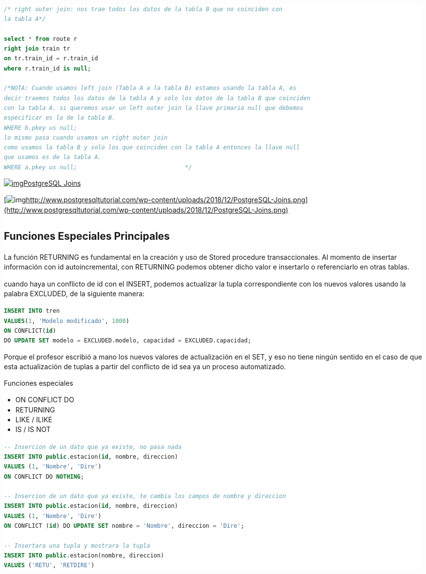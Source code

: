 ```sql
/* right outer join: nos trae todos los datos de la tabla B que no coinciden con
la tabla A*/

select * from route r
right join train tr
on tr.train_id = r.train_id
where r.train_id is null;

/*NOTA: Cuando usamos left join (Tabla A a la tabla B) estamos usando la tabla A, es
decir traemos todos los datos de la tabla A y solo los datos de la tabla B que coinciden
con la tabla A. si queremos usar un left outer join la llave primaria null que debemos
especificar es la de la tabla B.
WHERE b.pkey us null;
lo mismo pasa cuando usamos un right outer join
como usamos la tabla B y solo los que coinciden con la tabla A entonces la llave null
que usamos es de la tabla A.
WHERE a.pkey us null;								*/
```

[![img](https://www.google.com/s2/favicons?domain=http://www.postgresqltutorial.com/postgresql-joins/)PostgreSQL Joins](http://www.postgresqltutorial.com/postgresql-joins/)

[![img](https://www.google.com/s2/favicons?domain=https://static.platzi.com/media/favicons/platzi_favicon.png)http://www.postgresqltutorial.com/wp-content/uploads/2018/12/PostgreSQL-Joins.png](http://www.postgresqltutorial.com/wp-content/uploads/2018/12/PostgreSQL-Joins.png)

## Funciones Especiales Principales

La función RETURNING es fundamental en la creación y uso de Stored procedure transaccionales. Al momento de insertar información con id autoincremental, con RETURNING podemos obtener dicho valor e insertarlo o referenciarlo en otras tablas.

cuando haya un conflicto de id con el INSERT, podemos actualizar la tupla correspondiente con los nuevos valores usando la palabra EXCLUDED, de la siguiente manera:

```sql
INSERT INTO tren
VALUES(1, 'Modelo modificado', 1000)
ON CONFLICT(id) 
DO UPDATE SET modelo = EXCLUDED.modelo, capacidad = EXCLUDED.capacidad;
```

Porque el profesor escribió a mano los nuevos valores de actualización en el SET, y eso no tiene ningún sentido en el caso de que esta actualización de tuplas a partir del conflicto de id sea ya un proceso automatizado.

Funciones especiales

- ON CONFLICT DO
- RETURNING
- LIKE / ILIKE
- IS / IS NOT

```sql
-- Insercion de un dato que ya existe, no pasa nada
INSERT INTO public.estacion(id, nombre, direccion)
VALUES (1, 'Nombre', 'Dire')
ON CONFLICT DO NOTHING;

-- Insercion de un dato que ya existe, te cambia los campos de nombre y direccion
INSERT INTO public.estacion(id, nombre, direccion)
VALUES (1, 'Nombre', 'Dire')
ON CONFLICT (id) DO UPDATE SET nombre = 'Nombre', direccion = 'Dire';

-- Insertara una tupla y mostrara la tupla
INSERT INTO public.estacion(nombre, direccion)
VALUES ('RETU', 'RETDIRE')
```